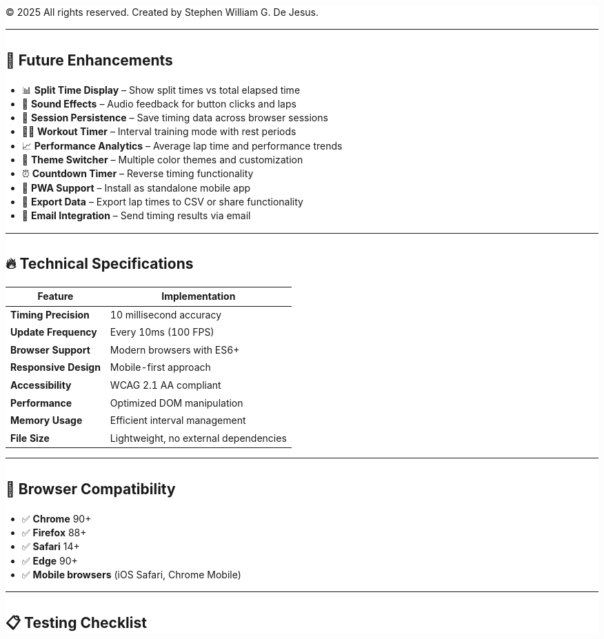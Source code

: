 © 2025 All rights reserved. Created by Stephen William G. De Jesus.

---

## 🚀 Future Enhancements

- 📊 **Split Time Display** – Show split times vs total elapsed time
- 🎵 **Sound Effects** – Audio feedback for button clicks and laps
- 💾 **Session Persistence** – Save timing data across browser sessions
- 🏃‍♂️ **Workout Timer** – Interval training mode with rest periods
- 📈 **Performance Analytics** – Average lap time and performance trends
- 🎨 **Theme Switcher** – Multiple color themes and customization
- ⏰ **Countdown Timer** – Reverse timing functionality
- 📱 **PWA Support** – Install as standalone mobile app
- 🔄 **Export Data** – Export lap times to CSV or share functionality
- 📧 **Email Integration** – Send timing results via email

---

## 🔥 Technical Specifications

| Feature | Implementation |
|---------|----------------|
| **Timing Precision** | 10 millisecond accuracy |
| **Update Frequency** | Every 10ms (100 FPS) |
| **Browser Support** | Modern browsers with ES6+ |
| **Responsive Design** | Mobile-first approach |
| **Accessibility** | WCAG 2.1 AA compliant |
| **Performance** | Optimized DOM manipulation |
| **Memory Usage** | Efficient interval management |
| **File Size** | Lightweight, no external dependencies |

---

## 🧪 Browser Compatibility

- ✅ **Chrome** 90+
- ✅ **Firefox** 88+  
- ✅ **Safari** 14+
- ✅ **Edge** 90+
- ✅ **Mobile browsers** (iOS Safari, Chrome Mobile)

---

## 📋 Testing Checklist
